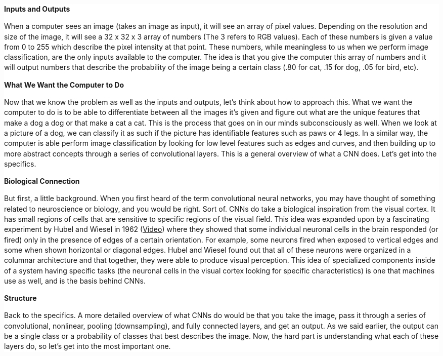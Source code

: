 **Inputs and Outputs**

When a computer sees an image (takes an image as input), it will see an
array of pixel values. Depending on the resolution and size of the
image, it will see a 32 x 32 x 3 array of numbers (The 3 refers to RGB
values). Each of these numbers is given a value from 0 to 255 which
describe the pixel intensity at that point. These numbers, while
meaningless to us when we perform image classification, are the only
inputs available to the computer. The idea is that you give the computer
this array of numbers and it will output numbers that describe the
probability of the image being a certain class (.80 for cat, .15 for
dog, .05 for bird, etc).

**What We Want the Computer to Do**

Now that we know the problem as well as the inputs and outputs, let’s
think about how to approach this. What we want the computer to do is to
be able to differentiate between all the images it’s given and figure
out what are the unique features that make a dog a dog or that make a
cat a cat. This is the process that goes on in our minds subconsciously
as well. When we look at a picture of a dog, we can classify it as such
if the picture has identifiable features such as paws or 4 legs. In a
similar way, the computer is able perform image classification by
looking for low level features such as edges and curves, and then
building up to more abstract concepts through a series of convolutional
layers. This is a general overview of what a CNN does. Let’s get into
the specifics.

**Biological Connection**

But first, a little background. When you first heard of the term
convolutional neural networks, you may have thought of something related
to neuroscience or biology, and you would be right. Sort of. CNNs do
take a biological inspiration from the visual cortex. It has small
regions of cells that are sensitive to specific regions of the visual
field. This idea was expanded upon by a fascinating experiment by Hubel
and Wiesel in 1962
([Video](https://www.youtube.com/watch?v=Cw5PKV9Rj3o)) where they showed
that some individual neuronal cells in the brain responded (or fired)
only in the presence of edges of a certain orientation. For example,
some neurons fired when exposed to vertical edges and some when shown
horizontal or diagonal edges. Hubel and Wiesel found out that all of
these neurons were organized in a columnar architecture and that
together, they were able to produce visual perception. This idea of
specialized components inside of a system having specific tasks (the
neuronal cells in the visual cortex looking for specific
characteristics) is one that machines use as well, and is the basis
behind CNNs.

**Structure**

Back to the specifics. A more detailed overview of what CNNs do would be
that you take the image, pass it through a series of convolutional,
nonlinear, pooling (downsampling), and fully connected layers, and get
an output. As we said earlier, the output can be a single class or a
probability of classes that best describes the image. Now, the hard part
is understanding what each of these layers do, so let’s get into the
most important one.
